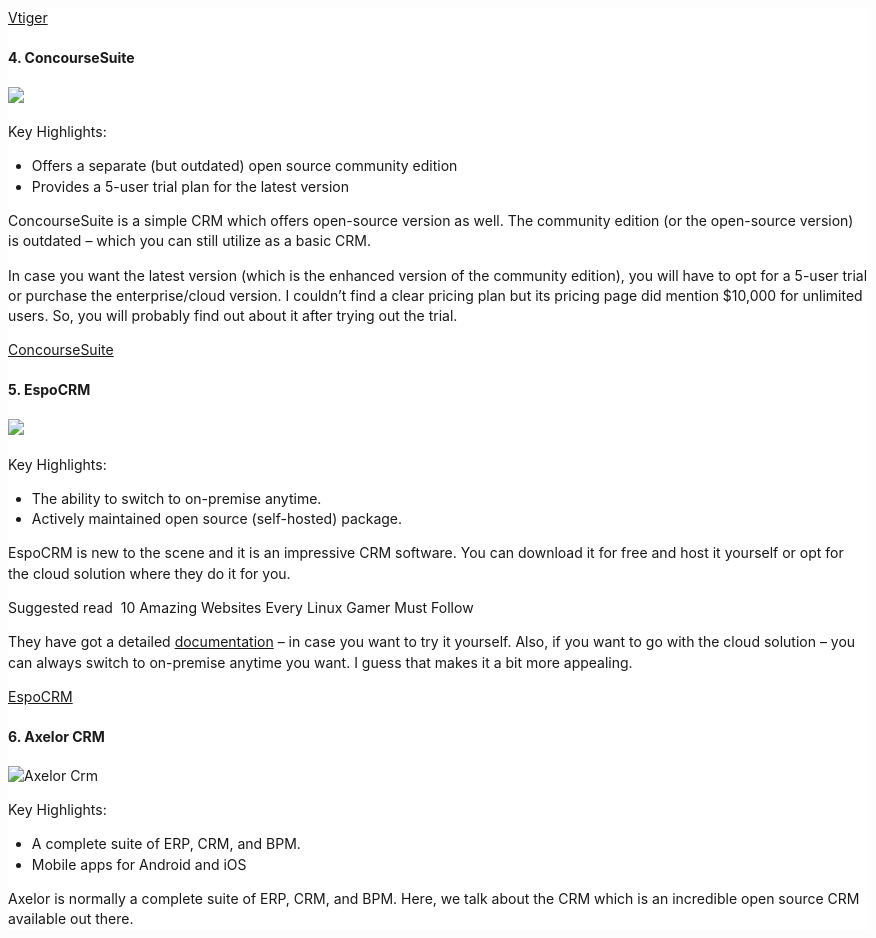 [Vtiger][10]

#### 4\. ConcourseSuite

![][11]

Key Highlights:

  * Offers a separate (but outdated) open source community edition
  * Provides a 5-user trial plan for the latest version



ConcourseSuite is a simple CRM which offers open-source version as well. The community edition (or the open-source version) is outdated – which you can still utilize as a basic CRM.

In case you want the latest version (which is the enhanced version of the community edition), you will have to opt for a 5-user trial or purchase the enterprise/cloud version. I couldn’t find a clear pricing plan but its pricing page did mention $10,000 for unlimited users. So, you will probably find out about it after trying out the trial.

[ConcourseSuite][12]

#### 5\. EspoCRM

![][13]

Key Highlights:

  * The ability to switch to on-premise anytime.
  * Actively maintained open source (self-hosted) package.



EspoCRM is new to the scene and it is an impressive CRM software. You can download it for free and host it yourself or opt for the cloud solution where they do it for you.

[][14]

Suggested read  10 Amazing Websites Every Linux Gamer Must Follow

They have got a detailed [documentation][15] – in case you want to try it yourself. Also, if you want to go with the cloud solution – you can always switch to on-premise anytime you want. I guess that makes it a bit more appealing.

[EspoCRM][16]

#### 6\. Axelor CRM

![Axelor Crm][17]

Key Highlights:

  * A complete suite of ERP, CRM, and BPM.
  * Mobile apps for Android and iOS



Axelor is normally a complete suite of ERP, CRM, and BPM. Here, we talk about the CRM which is an incredible open source CRM available out there.


[#]: collector: (lujun9972)
[#]: translator: ( )
[#]: reviewer: ( )
[#]: publisher: ( )
[#]: url: ( )
[#]: subject: (8 Best Open Source CRM Software)
[#]: via: (https://itsfoss.com/best-open-source-crm/)
[#]: author: (Ankush Das https://itsfoss.com/author/ankush/)
[a]: https://itsfoss.com/author/ankush/
[b]: https://github.com/lujun9972
[1]: https://en.wikipedia.org/wiki/Customer_relationship_management
[2]: https://i1.wp.com/itsfoss.com/wp-content/uploads/2019/07/open-source-crm-software.png?resize=800%2C450&ssl=1
[3]: https://i1.wp.com/itsfoss.com/wp-content/uploads/2019/05/suitecrm-hosting.jpg?resize=800%2C457&ssl=1
[4]: https://itsfoss.com/do-not-disturb-mode-ubuntu/
[5]: https://itsfoss.com/suitecrm-ondemand/
[6]: https://suitecrm.com/
[7]: https://i2.wp.com/itsfoss.com/wp-content/uploads/2019/07/odoocrm.jpg?fit=800%2C384&ssl=1
[8]: https://www.odoo.com/page/crm
[9]: https://i2.wp.com/itsfoss.com/wp-content/uploads/2019/07/vtiger.jpg?fit=800%2C419&ssl=1
[10]: https://www.vtiger.com/
[11]: https://i0.wp.com/itsfoss.com/wp-content/uploads/2019/07/concoursesuite-crm.jpg?fit=800%2C629&ssl=1
[12]: https://www.concursive.com/show/concoursesuite/wiki/How+to+Get+ConcourseSuite
[13]: https://i2.wp.com/itsfoss.com/wp-content/uploads/2019/07/espo-crm.jpg?ssl=1
[14]: https://itsfoss.com/best-linux-gaming-websites/
[15]: https://github.com/espocrm/documentation
[16]: https://www.espocrm.com/
[17]: https://i1.wp.com/itsfoss.com/wp-content/uploads/2019/07/axelor-crm.jpg?fit=800%2C526&ssl=1
[18]: https://i1.wp.com/itsfoss.com/wp-content/uploads/2019/07/corteza.jpg?resize=800%2C417&ssl=1
[19]: https://www.crust.tech/products/crust-crm/
[20]: https://github.com/cortezaproject/corteza-docs
[21]: https://cortezaproject.org/
[22]: https://i1.wp.com/itsfoss.com/wp-content/uploads/2019/07/x2crm.png?ssl=1
[23]: https://x2crm.com/download
[24]: https://itsfoss.com/open-source-cms/